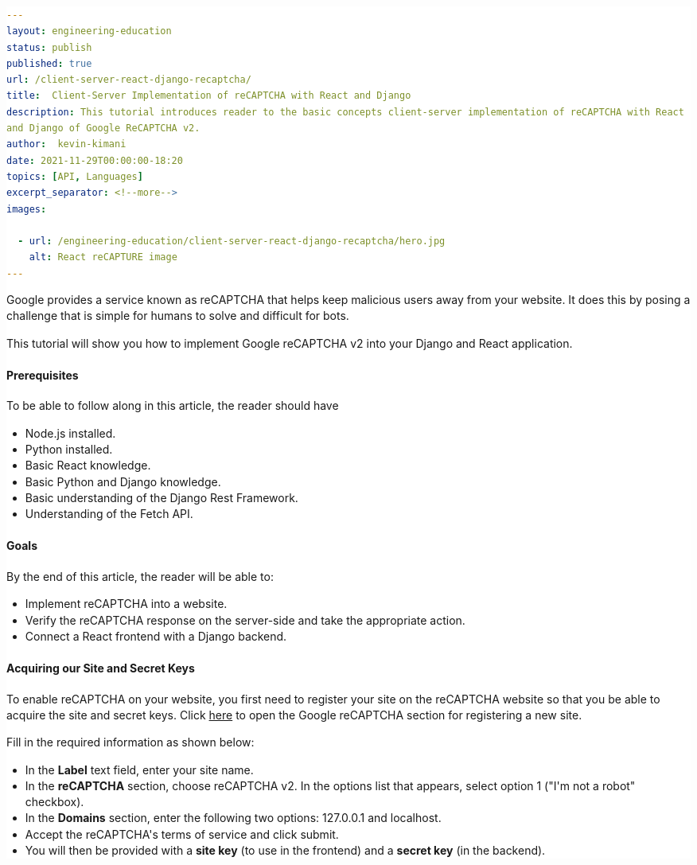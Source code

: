 ```yaml
---
layout: engineering-education
status: publish
published: true
url: /client-server-react-django-recaptcha/
title:  Client-Server Implementation of reCAPTCHA with React and Django
description: This tutorial introduces reader to the basic concepts client-server implementation of reCAPTCHA with React and Django of Google ReCAPTCHA v2.
author:  kevin-kimani
date: 2021-11-29T00:00:00-18:20
topics: [API, Languages]
excerpt_separator: <!--more-->
images:

  - url: /engineering-education/client-server-react-django-recaptcha/hero.jpg
    alt: React reCAPTURE image
---
```

Google provides a service known as reCAPTCHA that helps keep malicious users away from your website. It does this by posing a challenge that is simple for humans to solve and difficult for bots.

This tutorial will show you how to implement Google reCAPTCHA v2 into your Django and React application.

#### Prerequisites
To be able to follow along in this article, the reader should have
- Node.js installed.
- Python installed.
- Basic React knowledge.
- Basic Python and Django knowledge.
- Basic understanding of the Django Rest Framework.
- Understanding of the Fetch API.

#### Goals
By the end of this article, the reader will be able to:
- Implement reCAPTCHA into a website.
- Verify the reCAPTCHA response on the server-side and take the appropriate action.
- Connect a React frontend with a Django backend.

#### Acquiring our Site and Secret Keys
To enable reCAPTCHA on your website, you first need to register your site on the reCAPTCHA website so that you be able to acquire the site and secret keys. Click [here](https://www.google.com/recaptcha/admin/create) to open the Google reCAPTCHA section for registering a new site. 

Fill in the required information as shown below:
- In the **Label** text field, enter your site name.
- In the **reCAPTCHA** section, choose reCAPTCHA v2. In the options list that appears, select option 1 ("I'm not a robot" checkbox).
- In the **Domains** section, enter the following two options: 127.0.0.1 and localhost.
- Accept the reCAPTCHA's terms of service and click submit.
- You will then be provided with a **site key** (to use in the frontend) and a **secret key** (in the backend).
